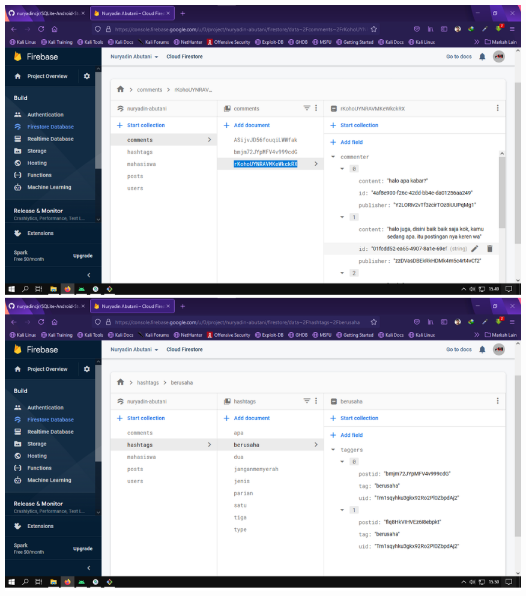<img src="https://github.com/nuryadincjr/Share-Online/blob/main/imgView/15.png" height="483"> <img src="https://github.com/nuryadincjr/Share-Online/blob/main/imgView/16.png" height="483">
